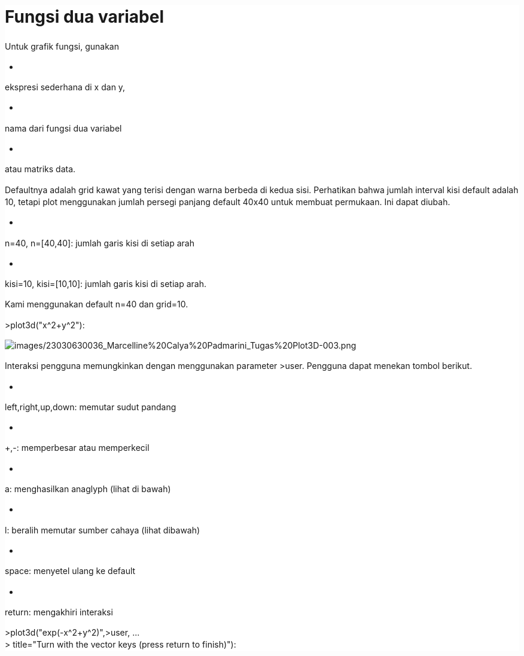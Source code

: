 
# Fungsi dua variabel

Untuk grafik fungsi, gunakan


* 
ekspresi sederhana di x dan y,

* 
nama dari fungsi dua variabel

* 
atau matriks data.


Defaultnya adalah grid kawat yang terisi dengan warna berbeda di kedua
sisi. Perhatikan bahwa jumlah interval kisi default adalah 10, tetapi
plot menggunakan jumlah persegi panjang default 40x40 untuk membuat
permukaan. Ini dapat diubah.


* 
n=40, n=[40,40]: jumlah garis kisi di setiap arah

* 
kisi=10, kisi=[10,10]: jumlah garis kisi di setiap arah.


Kami menggunakan default n=40 dan grid=10.


\>plot3d("x^2+y^2"):


![images/23030630036_Marcelline%20Calya%20Padmarini_Tugas%20Plot3D-003.png](images/23030630036_Marcelline%20Calya%20Padmarini_Tugas%20Plot3D-003.png)

Interaksi pengguna memungkinkan dengan menggunakan parameter &gt;user.
Pengguna dapat menekan tombol berikut.


* 
left,right,up,down: memutar sudut pandang

* 
+,-: memperbesar atau memperkecil

* 
a: menghasilkan anaglyph (lihat di bawah)

* 
l: beralih memutar sumber cahaya (lihat dibawah)

* 
space: menyetel ulang ke default

* 
return: mengakhiri interaksi


\>plot3d("exp(-x^2+y^2)",\>user, ...  
\>     title="Turn with the vector keys (press return to finish)"):
